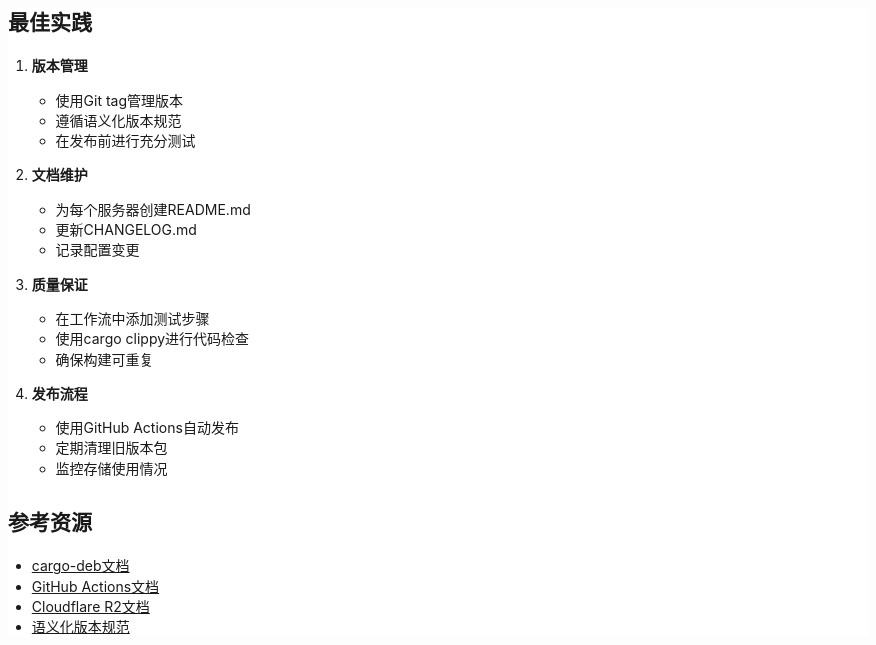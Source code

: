 ## 最佳实践

1. **版本管理**
   - 使用Git tag管理版本
   - 遵循语义化版本规范
   - 在发布前进行充分测试

2. **文档维护**
   - 为每个服务器创建README.md
   - 更新CHANGELOG.md
   - 记录配置变更

3. **质量保证**
   - 在工作流中添加测试步骤
   - 使用cargo clippy进行代码检查
   - 确保构建可重复

4. **发布流程**
   - 使用GitHub Actions自动发布
   - 定期清理旧版本包
   - 监控存储使用情况

## 参考资源

- [cargo-deb文档](https://github.com/kornelski/cargo-deb)
- [GitHub Actions文档](https://docs.github.com/en/actions)
- [Cloudflare R2文档](https://developers.cloudflare.com/r2/)
- [语义化版本规范](https://semver.org/)